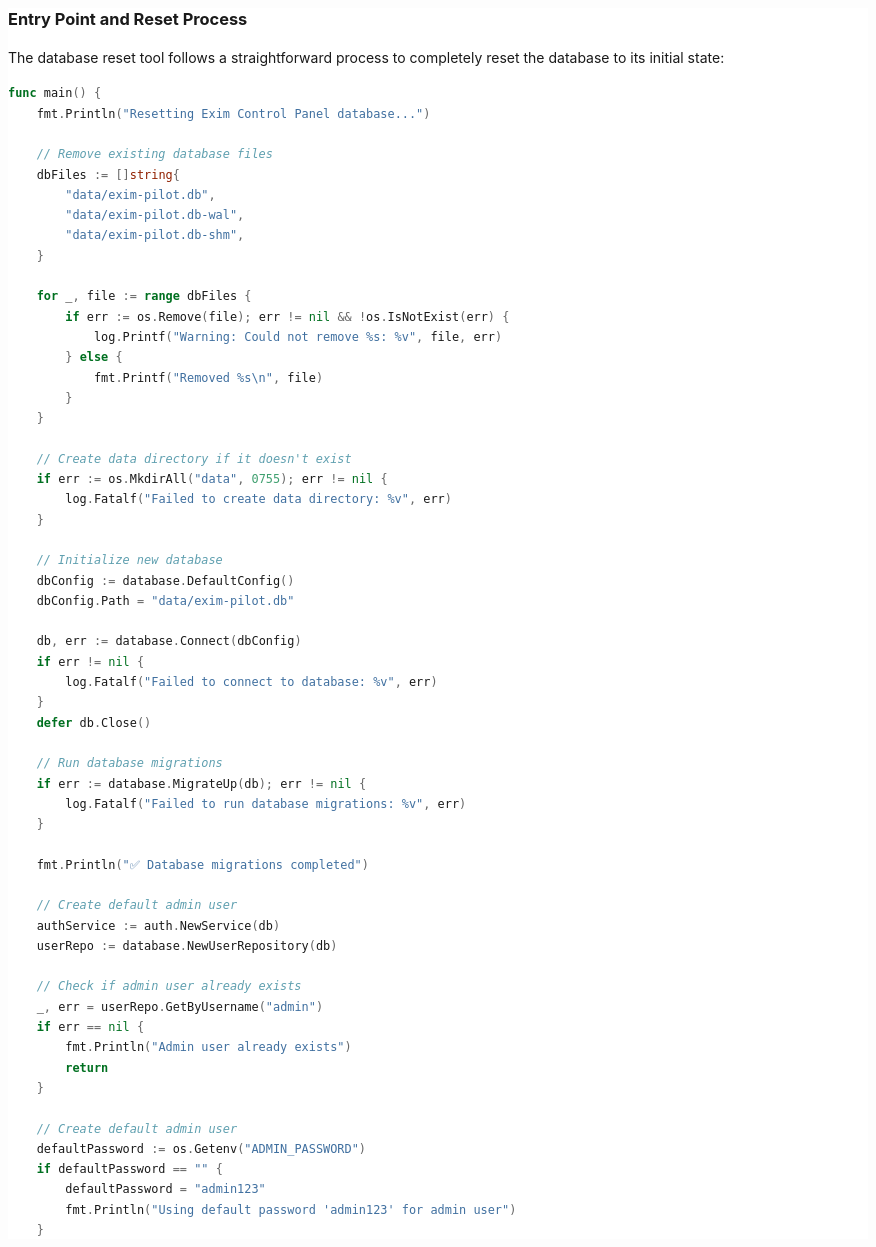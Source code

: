 ### Entry Point and Reset Process

The database reset tool follows a straightforward process to completely reset the database to its initial state:


```go
func main() {
	fmt.Println("Resetting Exim Control Panel database...")

	// Remove existing database files
	dbFiles := []string{
		"data/exim-pilot.db",
		"data/exim-pilot.db-wal",
		"data/exim-pilot.db-shm",
	}

	for _, file := range dbFiles {
		if err := os.Remove(file); err != nil && !os.IsNotExist(err) {
			log.Printf("Warning: Could not remove %s: %v", file, err)
		} else {
			fmt.Printf("Removed %s\n", file)
		}
	}

	// Create data directory if it doesn't exist
	if err := os.MkdirAll("data", 0755); err != nil {
		log.Fatalf("Failed to create data directory: %v", err)
	}

	// Initialize new database
	dbConfig := database.DefaultConfig()
	dbConfig.Path = "data/exim-pilot.db"

	db, err := database.Connect(dbConfig)
	if err != nil {
		log.Fatalf("Failed to connect to database: %v", err)
	}
	defer db.Close()

	// Run database migrations
	if err := database.MigrateUp(db); err != nil {
		log.Fatalf("Failed to run database migrations: %v", err)
	}

	fmt.Println("✅ Database migrations completed")

	// Create default admin user
	authService := auth.NewService(db)
	userRepo := database.NewUserRepository(db)

	// Check if admin user already exists
	_, err = userRepo.GetByUsername("admin")
	if err == nil {
		fmt.Println("Admin user already exists")
		return
	}

	// Create default admin user
	defaultPassword := os.Getenv("ADMIN_PASSWORD")
	if defaultPassword == "" {
		defaultPassword = "admin123"
		fmt.Println("Using default password 'admin123' for admin user")
	}
```